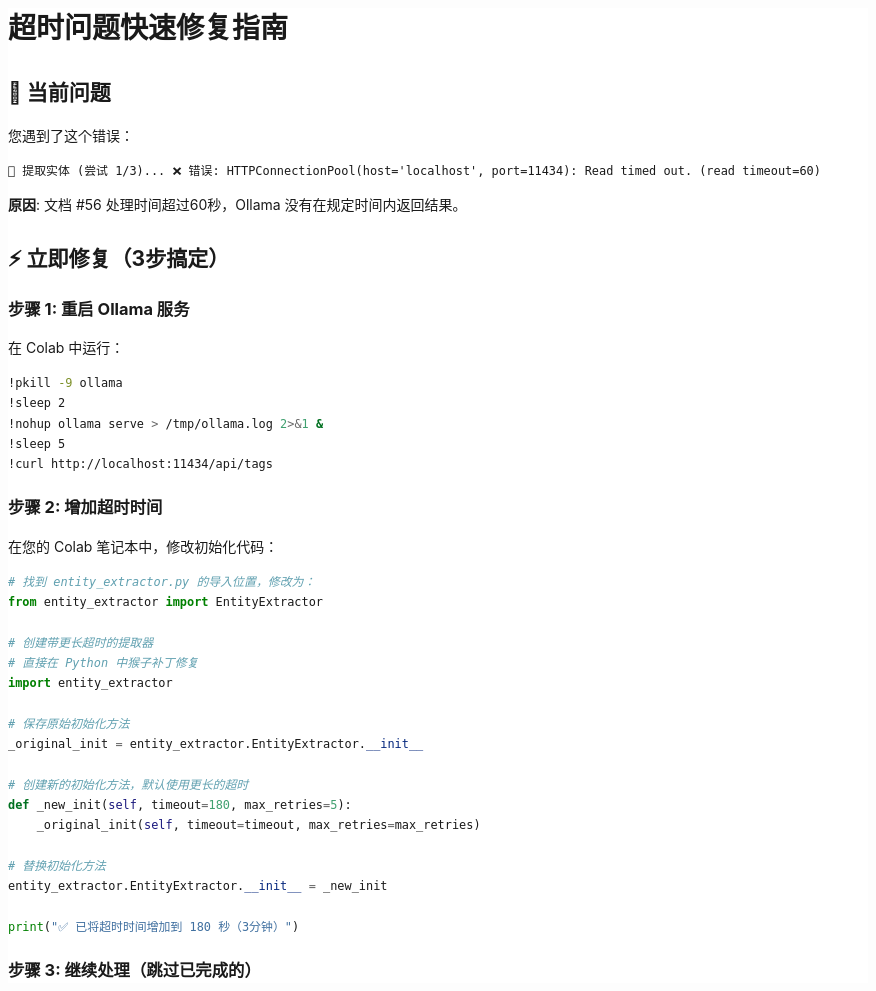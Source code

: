 # 超时问题快速修复指南

## 🚨 当前问题

您遇到了这个错误：
```
🔄 提取实体 (尝试 1/3)... ❌ 错误: HTTPConnectionPool(host='localhost', port=11434): Read timed out. (read timeout=60)
```

**原因**: 文档 #56 处理时间超过60秒，Ollama 没有在规定时间内返回结果。

## ⚡ 立即修复（3步搞定）

### 步骤 1: 重启 Ollama 服务

在 Colab 中运行：
```bash
!pkill -9 ollama
!sleep 2
!nohup ollama serve > /tmp/ollama.log 2>&1 &
!sleep 5
!curl http://localhost:11434/api/tags
```

### 步骤 2: 增加超时时间

在您的 Colab 笔记本中，修改初始化代码：

```python
# 找到 entity_extractor.py 的导入位置，修改为：
from entity_extractor import EntityExtractor

# 创建带更长超时的提取器
# 直接在 Python 中猴子补丁修复
import entity_extractor

# 保存原始初始化方法
_original_init = entity_extractor.EntityExtractor.__init__

# 创建新的初始化方法，默认使用更长的超时
def _new_init(self, timeout=180, max_retries=5):
    _original_init(self, timeout=timeout, max_retries=max_retries)

# 替换初始化方法
entity_extractor.EntityExtractor.__init__ = _new_init

print("✅ 已将超时时间增加到 180 秒（3分钟）")
```

### 步骤 3: 继续处理（跳过已完成的）
